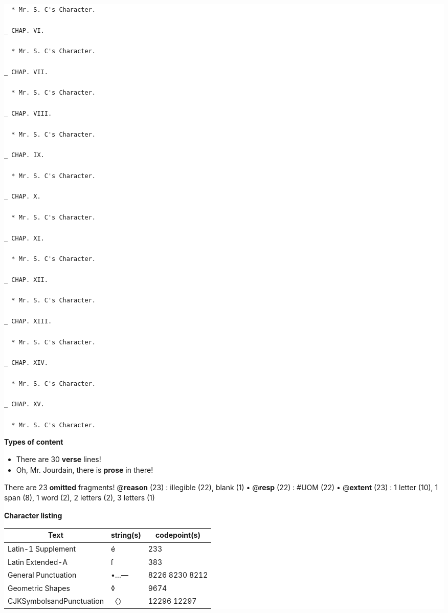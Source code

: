       * Mr. S. C's Character.

    _ CHAP. VI.

      * Mr. S. C's Character.

    _ CHAP. VII.

      * Mr. S. C's Character.

    _ CHAP. VIII.

      * Mr. S. C's Character.

    _ CHAP. IX.

      * Mr. S. C's Character.

    _ CHAP. X.

      * Mr. S. C's Character.

    _ CHAP. XI.

      * Mr. S. C's Character.

    _ CHAP. XII.

      * Mr. S. C's Character.

    _ CHAP. XIII.

      * Mr. S. C's Character.

    _ CHAP. XIV.

      * Mr. S. C's Character.

    _ CHAP. XV.

      * Mr. S. C's Character.

**Types of content**

  * There are 30 **verse** lines!
  * Oh, Mr. Jourdain, there is **prose** in there!

There are 23 **omitted** fragments! 
 @__reason__ (23) : illegible (22), blank (1)  •  @__resp__ (22) : #UOM (22)  •  @__extent__ (23) : 1 letter (10), 1 span (8), 1 word (2), 2 letters (2), 3 letters (1)

**Character listing**


|Text|string(s)|codepoint(s)|
|---|---|---|
|Latin-1 Supplement|é|233|
|Latin Extended-A|ſ|383|
|General Punctuation|•…—|8226 8230 8212|
|Geometric Shapes|◊|9674|
|CJKSymbolsandPunctuation|〈〉|12296 12297|
